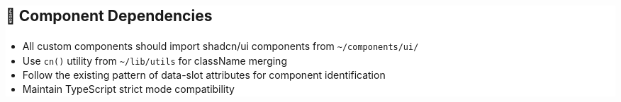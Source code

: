 ## 🔗 Component Dependencies
- All custom components should import shadcn/ui components from `~/components/ui/`
- Use `cn()` utility from `~/lib/utils` for className merging
- Follow the existing pattern of data-slot attributes for component identification
- Maintain TypeScript strict mode compatibility